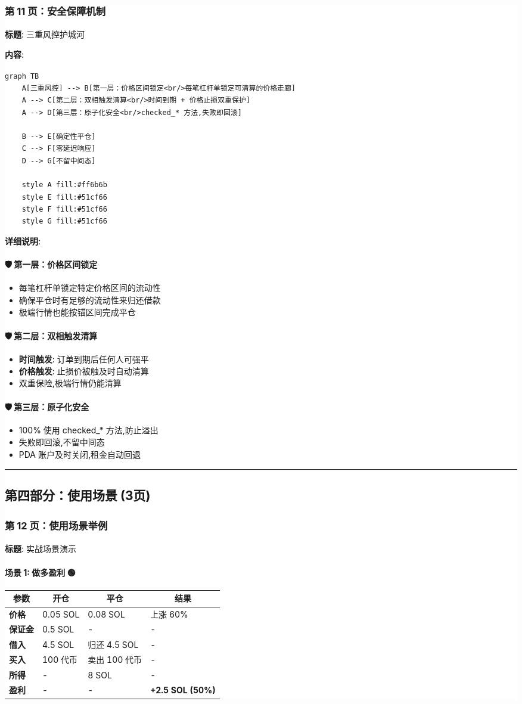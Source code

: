 
### 第 11 页：安全保障机制

**标题**: 三重风控护城河

**内容**:

```mermaid
graph TB
    A[三重风控] --> B[第一层：价格区间锁定<br/>每笔杠杆单锁定可清算的价格走廊]
    A --> C[第二层：双相触发清算<br/>时间到期 + 价格止损双重保护]
    A --> D[第三层：原子化安全<br/>checked_* 方法,失败即回滚]

    B --> E[确定性平仓]
    C --> F[零延迟响应]
    D --> G[不留中间态]

    style A fill:#ff6b6b
    style E fill:#51cf66
    style F fill:#51cf66
    style G fill:#51cf66
```

**详细说明**:

#### 🛡️ 第一层：价格区间锁定
- 每笔杠杆单锁定特定价格区间的流动性
- 确保平仓时有足够的流动性来归还借款
- 极端行情也能按锚区间完成平仓

#### 🛡️ 第二层：双相触发清算
- **时间触发**: 订单到期后任何人可强平
- **价格触发**: 止损价被触及时自动清算
- 双重保险,极端行情仍能清算

#### 🛡️ 第三层：原子化安全
- 100% 使用 checked_* 方法,防止溢出
- 失败即回滚,不留中间态
- PDA 账户及时关闭,租金自动回退

---

## 第四部分：使用场景 (3页)

### 第 12 页：使用场景举例

**标题**: 实战场景演示

#### 场景 1: 做多盈利 🟢

| 参数 | 开仓 | 平仓 | 结果 |
|-----|------|------|------|
| **价格** | 0.05 SOL | 0.08 SOL | 上涨 60% |
| **保证金** | 0.5 SOL | - | - |
| **借入** | 4.5 SOL | 归还 4.5 SOL | - |
| **买入** | 100 代币 | 卖出 100 代币 | - |
| **所得** | - | 8 SOL | - |
| **盈利** | - | - | **+2.5 SOL (50%)** |
